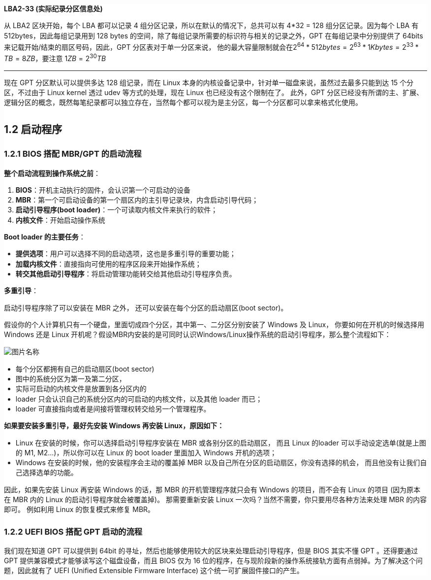 **LBA2-33 (实际纪录分区信息处)** 

从 LBA2 区块开始，每个 LBA 都可以记录 4 组分区记录，所以在默认的情况下，总共可以有 4*32 = 128 组分区记录。因为每个 LBA 有 512bytes，因此每组记录用到 128 bytes 的空间，除了每组记录所需要的标识符与相关的记录之外，GPT 在每组记录中分别提供了 64bits 来记载开始/结束的扇区号码，因此，GPT 分区表对于单一分区来说， 他的最大容量限制就会在$2^{64} * 512bytes = 2^{63} * 1Kbytes = 2^{33}*TB = 8 ZB$，要注意 $1ZB = 2^{30}TB$

***

现在 GPT 分区默认可以提供多达 128 组记录，而在 Linux 本身的内核设备记录中，针对单一磁盘来说，虽然过去最多只能到达 15 个分区，不过由于 Linux kernel 透过 udev 等方式的处理，现在 Linux 也已经没有这个限制在了。 此外，GPT 分区已经没有所谓的主、扩展、逻辑分区的概念，既然每笔纪录都可以独立存在，当然每个都可以视为是主分区，每一个分区都可以拿来格式化使用。

## 1.2 启动程序

### 1.2.1 **BIOS** **搭配** **MBR/GPT** 的启动流程

**整个启动流程到操作系统之前**：

1. **BIOS**：开机主动执行的固件，会认识第一个可启动的设备
2. **MBR**：第一个可启动设备的第一个扇区内的主引导记录块，内含启动引导代码；
3. **启动引导程序(boot loader)**：一个可读取内核文件来执行的软件；
4. **内核文件**：开始启动操作系统

**Boot loader 的主要任务**：

* **提供选项**：用户可以选择不同的启动选项，这也是多重引导的重要功能；
* **加载内核文件**：直接指向可使用的程序区段来开始操作系统；
* **转交其他启动引导程序**：将启动管理功能转交给其他启动引导程序负责。

**多重引导**：

启动引导程序除了可以安装在 MBR 之外， 还可以安装在每个分区的启动扇区(boot sector)。

假设你的个人计算机只有一个硬盘，里面切成四个分区，其中第一、二分区分别安装了 Windows 及 Linux， 你要如何在开机的时候选择用 Windows 还是 Linux 开机呢？假设MBR内安装的是可同时认识Windows/Linux操作系统的启动引导程序，那么整个流程如下：

<img src="https://s2.loli.net/2022/07/25/kVbaMHKR6CWAoz1.png" width = "600" height = "400" alt="图片名称" align=center id=216 />

* 每个分区都拥有自己的启动扇区(boot sector)
* 图中的系统分区为第一及第二分区，
* 实际可启动的内核文件是放置到各分区内的
* loader 只会认识自己的系统分区内的可启动的内核文件，以及其他 loader 而已；
* loader 可直接指向或者是间接将管理权转交给另一个管理程序。

**如果要安装多重引导，最好先安装 Windows 再安装 Linux，原因如下：**

* Linux 在安装的时候，你可以选择启动引导程序安装在 MBR 或各别分区的启动扇区， 而且 Linux 的loader 可以手动设定选单(就是上图的 M1, M2...)，所以你可以在 Linux 的 boot loader 里面加入 Windows 开机的选项；
* Windows 在安装的时候，他的安装程序会主动的覆盖掉 MBR 以及自己所在分区的启动扇区，你没有选择的机会， 而且他没有让我们自己选择选单的功能。

因此，如果先安装 Linux 再安装 Windows 的话，那 MBR 的开机管理程序就只会有 Windows 的项目，而不会有 Linux 的项目 (因为原本在 MBR 内的 Linux 的启动引导程序就会被覆盖掉)。 那需要重新安装 Linux 一次吗？当然不需要，你只要用尽各种方法来处理 MBR 的内容即可。 例如利用 Linux 的恢复模式来修复 MBR。

### 1.2.2 **UEFI BIOS** **搭配** **GPT** 启动的流程

我们现在知道 GPT 可以提供到 64bit 的寻址，然后也能够使用较大的区块来处理启动引导程序，但是 BIOS 其实不懂 GPT 。还得要通过 GPT 提供兼容模式才能够读写这个磁盘设备，而且 BIOS 仅为 16 位的程序，在与现阶段新的操作系统接轨方面有点弱掉。为了解决这个问题，因此就有了 UEFI (Unified Extensible Firmware Interface) 这个统一可扩展固件接口的产生。
